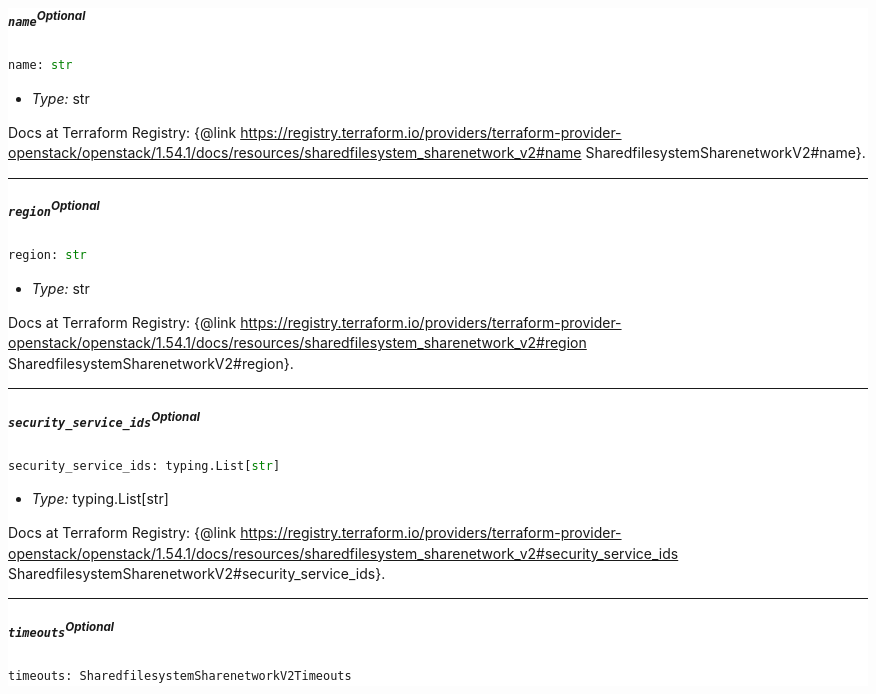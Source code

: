 
##### `name`<sup>Optional</sup> <a name="name" id="@ithings/cdktf-provider-openstack.sharedfilesystemSharenetworkV2.SharedfilesystemSharenetworkV2Config.property.name"></a>

```python
name: str
```

- *Type:* str

Docs at Terraform Registry: {@link https://registry.terraform.io/providers/terraform-provider-openstack/openstack/1.54.1/docs/resources/sharedfilesystem_sharenetwork_v2#name SharedfilesystemSharenetworkV2#name}.

---

##### `region`<sup>Optional</sup> <a name="region" id="@ithings/cdktf-provider-openstack.sharedfilesystemSharenetworkV2.SharedfilesystemSharenetworkV2Config.property.region"></a>

```python
region: str
```

- *Type:* str

Docs at Terraform Registry: {@link https://registry.terraform.io/providers/terraform-provider-openstack/openstack/1.54.1/docs/resources/sharedfilesystem_sharenetwork_v2#region SharedfilesystemSharenetworkV2#region}.

---

##### `security_service_ids`<sup>Optional</sup> <a name="security_service_ids" id="@ithings/cdktf-provider-openstack.sharedfilesystemSharenetworkV2.SharedfilesystemSharenetworkV2Config.property.securityServiceIds"></a>

```python
security_service_ids: typing.List[str]
```

- *Type:* typing.List[str]

Docs at Terraform Registry: {@link https://registry.terraform.io/providers/terraform-provider-openstack/openstack/1.54.1/docs/resources/sharedfilesystem_sharenetwork_v2#security_service_ids SharedfilesystemSharenetworkV2#security_service_ids}.

---

##### `timeouts`<sup>Optional</sup> <a name="timeouts" id="@ithings/cdktf-provider-openstack.sharedfilesystemSharenetworkV2.SharedfilesystemSharenetworkV2Config.property.timeouts"></a>

```python
timeouts: SharedfilesystemSharenetworkV2Timeouts
```
